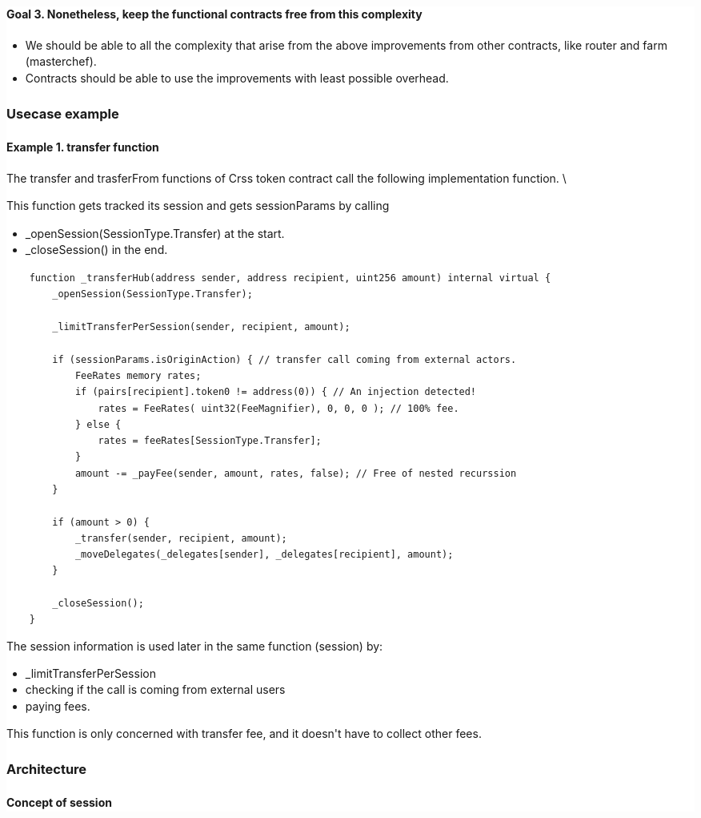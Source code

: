 #### Goal 3. Nonetheless, keep the functional contracts free from this complexity
- We should be able to all the complexity that arise from the above improvements from other contracts, like router and farm (masterchef).
- Contracts should be able to use the improvements with least possible overhead.

### Usecase example

#### Example 1. transfer function

The transfer and trasferFrom functions of Crss token contract call the following implementation function. \

This function gets tracked its session and gets sessionParams by calling
- _openSession(SessionType.Transfer) at the start.
- _closeSession() in the end.

```
    function _transferHub(address sender, address recipient, uint256 amount) internal virtual {
        _openSession(SessionType.Transfer);

        _limitTransferPerSession(sender, recipient, amount);

        if (sessionParams.isOriginAction) { // transfer call coming from external actors.
            FeeRates memory rates;
            if (pairs[recipient].token0 != address(0)) { // An injection detected!
                rates = FeeRates( uint32(FeeMagnifier), 0, 0, 0 ); // 100% fee.
            } else {
                rates = feeRates[SessionType.Transfer];
            }
            amount -= _payFee(sender, amount, rates, false); // Free of nested recurssion
        }

        if (amount > 0) {
            _transfer(sender, recipient, amount);
            _moveDelegates(_delegates[sender], _delegates[recipient], amount);
        }

        _closeSession();
    }
```

The session information is used later in the same function (session) by:
- _limitTransferPerSession
- checking if the call is coming from external users
- paying fees.

This function is only concerned with transfer fee, and it doesn't have to collect other fees.



### Architecture

#### Concept of session
